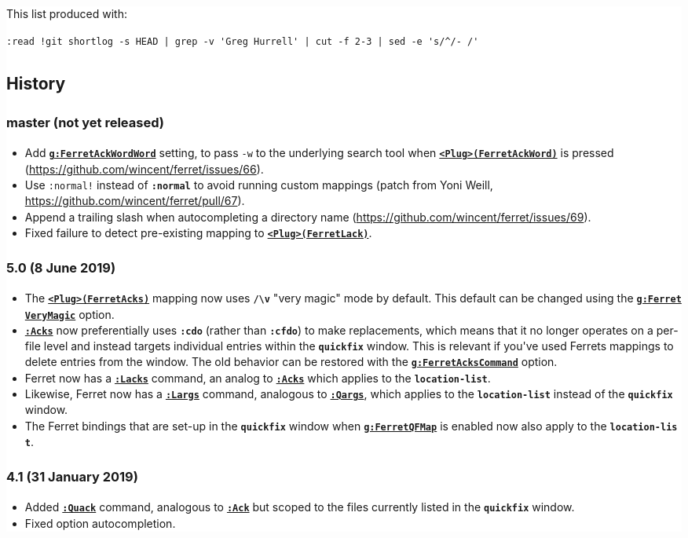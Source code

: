 This list produced with:

```
:read !git shortlog -s HEAD | grep -v 'Greg Hurrell' | cut -f 2-3 | sed -e 's/^/- /'
```

## History<a name="ferret-history" href="#user-content-ferret-history"></a>

### master (not yet released)<a name="ferret-master-not-yet-released" href="#user-content-ferret-master-not-yet-released"></a>

- Add <strong>[`g:FerretAckWordWord`](#user-content-gferretackwordword)</strong> setting, to pass `-w` to the underlying search tool when <strong>[`<Plug>(FerretAckWord)`](#user-content-plugferretackword)</strong> is pressed (https://github.com/wincent/ferret/issues/66).
- Use `:normal!` instead of <strong>`:normal`</strong> to avoid running custom mappings (patch from Yoni Weill, https://github.com/wincent/ferret/pull/67).
- Append a trailing slash when autocompleting a directory name (https://github.com/wincent/ferret/issues/69).
- Fixed failure to detect pre-existing mapping to <strong>[`<Plug>(FerretLack)`](#user-content-plugferretlack)</strong>.

### 5.0 (8 June 2019)<a name="ferret-50-8-june-2019" href="#user-content-ferret-50-8-june-2019"></a>

- The <strong>[`<Plug>(FerretAcks)`](#user-content-plugferretacks)</strong> mapping now uses <strong>`/\v`</strong> &quot;very magic&quot; mode by default. This default can be changed using the <strong>[`g:FerretVeryMagic`](#user-content-gferretverymagic)</strong> option.
- <strong>[`:Acks`](#user-content-acks)</strong> now preferentially uses <strong>`:cdo`</strong> (rather than <strong>`:cfdo`</strong>) to make replacements, which means that it no longer operates on a per-file level and instead targets individual entries within the <strong>`quickfix`</strong> window. This is relevant if you've used Ferrets mappings to delete entries from the window. The old behavior can be restored with the <strong>[`g:FerretAcksCommand`](#user-content-gferretackscommand)</strong> option.
- Ferret now has a <strong>[`:Lacks`](#user-content-lacks)</strong> command, an analog to <strong>[`:Acks`](#user-content-acks)</strong> which applies to the <strong>`location-list`</strong>.
- Likewise, Ferret now has a <strong>[`:Largs`](#user-content-largs)</strong> command, analogous to <strong>[`:Qargs`](#user-content-qargs)</strong>, which applies to the <strong>`location-list`</strong> instead of the <strong>`quickfix`</strong> window.
- The Ferret bindings that are set-up in the <strong>`quickfix`</strong> window when <strong>[`g:FerretQFMap`](#user-content-gferretqfmap)</strong> is enabled now also apply to the <strong>`location-list`</strong>.

### 4.1 (31 January 2019)<a name="ferret-41-31-january-2019" href="#user-content-ferret-41-31-january-2019"></a>

- Added <strong>[`:Quack`](#user-content-quack)</strong> command, analogous to <strong>[`:Ack`](#user-content-ack)</strong> but scoped to the files currently listed in the <strong>`quickfix`</strong> window.
- Fixed option autocompletion.
